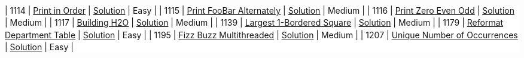 | 1114 | [Print in Order](https://leetcode.com/problems/print-in-order)                                                                                   | [Solution](https://github.com/RodneyShag/LeetCode_solutions/blob/master/Solutions/Print%20in%20Order.md)                                                        |    Easy    |
| 1115 | [Print FooBar Alternately](https://leetcode.com/problems/print-foobar-alternately)                                                               | [Solution](https://github.com/RodneyShag/LeetCode_solutions/blob/master/Solutions/Print%20FooBar%20Alternately.md)                                              |   Medium   |
| 1116 | [Print Zero Even Odd](https://leetcode.com/problems/print-zero-even-odd)                                                                         | [Solution](https://github.com/RodneyShag/LeetCode_solutions/blob/master/Solutions/Print%20Zero%20Even%20Odd.md)                                                 |   Medium   |
| 1117 | [Building H2O](https://leetcode.com/problems/building-h2o)                                                                                       | [Solution](https://github.com/RodneyShag/LeetCode_solutions/blob/master/Solutions/Building%20H2O.md)                                                            |   Medium   |
| 1139 | [Largest 1-Bordered Square](https://leetcode.com/problems/largest-1-bordered-square)                                                             | [Solution](https://github.com/RodneyShag/LeetCode_solutions/blob/master/Solutions/Largest%201-Bordered%20Square.md)                                             |   Medium   |
| 1179 | [Reformat Department Table](https://leetcode.com/problems/reformat-department-table)                                                             | [Solution](https://github.com/RodneyShag/LeetCode_solutions/blob/master/Solutions/Reformat%20Department%20Table.md)                                             |    Easy    |
| 1195 | [Fizz Buzz Multithreaded](https://leetcode.com/problems/fizz-buzz-multithreaded)                                                                 | [Solution](https://github.com/RodneyShag/LeetCode_solutions/blob/master/Solutions/Fizz%20Buzz%20Multithreaded.md)                                               |   Medium   |
| 1207 | [Unique Number of Occurrences](https://leetcode.com/problems/unique-number-of-occurrences)                                                       | [Solution](https://github.com/RodneyShag/LeetCode_solutions/blob/master/Solutions/Unique%20Number%20of%20Occurrences.md)                                        |    Easy    |
